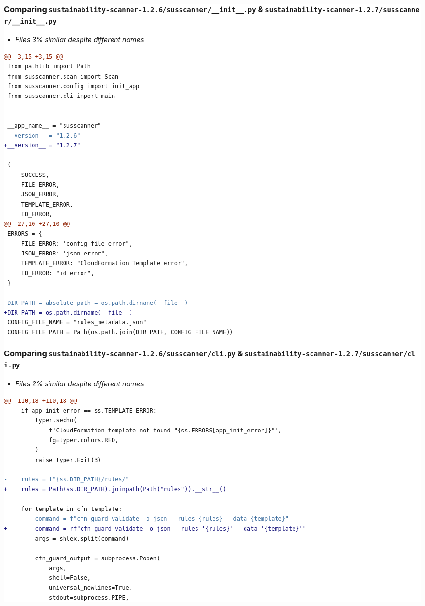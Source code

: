 ### Comparing `sustainability-scanner-1.2.6/susscanner/__init__.py` & `sustainability-scanner-1.2.7/susscanner/__init__.py`

 * *Files 3% similar despite different names*

```diff
@@ -3,15 +3,15 @@
 from pathlib import Path
 from susscanner.scan import Scan
 from susscanner.config import init_app
 from susscanner.cli import main
 
 
 __app_name__ = "susscanner"
-__version__ = "1.2.6"
+__version__ = "1.2.7"
 
 (
     SUCCESS,
     FILE_ERROR,
     JSON_ERROR,
     TEMPLATE_ERROR,
     ID_ERROR,
@@ -27,10 +27,10 @@
 ERRORS = {
     FILE_ERROR: "config file error",
     JSON_ERROR: "json error",
     TEMPLATE_ERROR: "CloudFormation Template error",
     ID_ERROR: "id error",
 }
 
-DIR_PATH = absolute_path = os.path.dirname(__file__)
+DIR_PATH = os.path.dirname(__file__)
 CONFIG_FILE_NAME = "rules_metadata.json"
 CONFIG_FILE_PATH = Path(os.path.join(DIR_PATH, CONFIG_FILE_NAME))
```

### Comparing `sustainability-scanner-1.2.6/susscanner/cli.py` & `sustainability-scanner-1.2.7/susscanner/cli.py`

 * *Files 2% similar despite different names*

```diff
@@ -110,18 +110,18 @@
     if app_init_error == ss.TEMPLATE_ERROR:
         typer.secho(
             f'CloudFormation template not found "{ss.ERRORS[app_init_error]}"',
             fg=typer.colors.RED,
         )
         raise typer.Exit(3)
 
-    rules = f"{ss.DIR_PATH}/rules/"
+    rules = Path(ss.DIR_PATH).joinpath(Path("rules")).__str__()
 
     for template in cfn_template:
-        command = f"cfn-guard validate -o json --rules {rules} --data {template}"
+        command = rf"cfn-guard validate -o json --rules '{rules}' --data '{template}'"
         args = shlex.split(command)
 
         cfn_guard_output = subprocess.Popen(
             args,
             shell=False,
             universal_newlines=True,
             stdout=subprocess.PIPE,
```